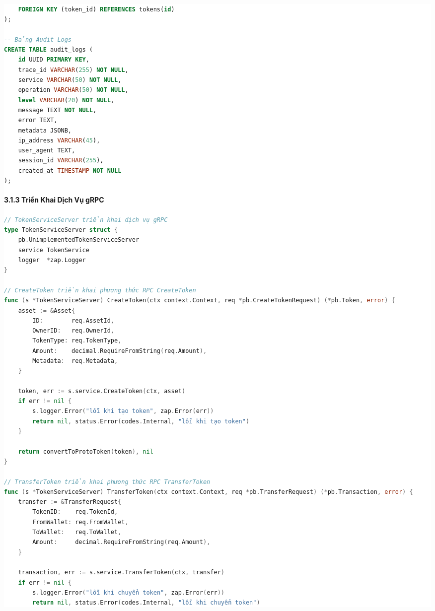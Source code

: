 ```sql
    FOREIGN KEY (token_id) REFERENCES tokens(id)
);

-- Bảng Audit Logs
CREATE TABLE audit_logs (
    id UUID PRIMARY KEY,
    trace_id VARCHAR(255) NOT NULL,
    service VARCHAR(50) NOT NULL,
    operation VARCHAR(50) NOT NULL,
    level VARCHAR(20) NOT NULL,
    message TEXT NOT NULL,
    error TEXT,
    metadata JSONB,
    ip_address VARCHAR(45),
    user_agent TEXT,
    session_id VARCHAR(255),
    created_at TIMESTAMP NOT NULL
);
```

#### 3.1.3 Triển Khai Dịch Vụ gRPC

```go
// TokenServiceServer triển khai dịch vụ gRPC
type TokenServiceServer struct {
    pb.UnimplementedTokenServiceServer
    service TokenService
    logger  *zap.Logger
}

// CreateToken triển khai phương thức RPC CreateToken
func (s *TokenServiceServer) CreateToken(ctx context.Context, req *pb.CreateTokenRequest) (*pb.Token, error) {
    asset := &Asset{
        ID:        req.AssetId,
        OwnerID:   req.OwnerId,
        TokenType: req.TokenType,
        Amount:    decimal.RequireFromString(req.Amount),
        Metadata:  req.Metadata,
    }

    token, err := s.service.CreateToken(ctx, asset)
    if err != nil {
        s.logger.Error("lỗi khi tạo token", zap.Error(err))
        return nil, status.Error(codes.Internal, "lỗi khi tạo token")
    }

    return convertToProtoToken(token), nil
}

// TransferToken triển khai phương thức RPC TransferToken
func (s *TokenServiceServer) TransferToken(ctx context.Context, req *pb.TransferRequest) (*pb.Transaction, error) {
    transfer := &TransferRequest{
        TokenID:    req.TokenId,
        FromWallet: req.FromWallet,
        ToWallet:   req.ToWallet,
        Amount:     decimal.RequireFromString(req.Amount),
    }

    transaction, err := s.service.TransferToken(ctx, transfer)
    if err != nil {
        s.logger.Error("lỗi khi chuyển token", zap.Error(err))
        return nil, status.Error(codes.Internal, "lỗi khi chuyển token")
```